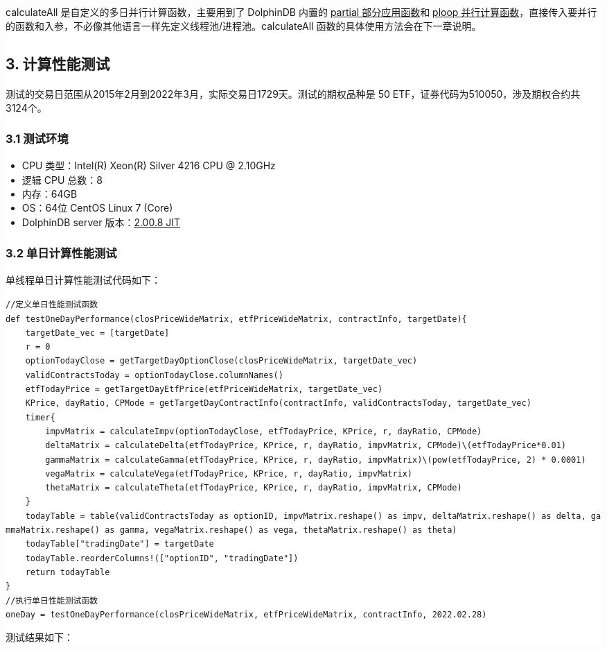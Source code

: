 calculateAll 是自定义的多日并行计算函数，主要用到了 DolphinDB 内置的 [partial 部分应用函数](https://www.dolphindb.cn/cn/help/FunctionsandCommands/FunctionReferences/p/partial.html)和 [ploop 并行计算函数](https://www.dolphindb.cn/cn/help/Functionalprogramming/TemplateFunctions/loopPloop.html)，直接传入要并行的函数和入参，不必像其他语言一样先定义线程池/进程池。calculateAll 函数的具体使用方法会在下一章说明。

## 3. 计算性能测试

测试的交易日范围从2015年2月到2022年3月，实际交易日1729天。测试的期权品种是 50 ETF，证券代码为510050，涉及期权合约共3124个。

### 3.1 测试环境

* CPU 类型：Intel(R) Xeon(R) Silver 4216 CPU @ 2.10GHz    
* 逻辑 CPU 总数：8    
* 内存：64GB    
* OS：64位 CentOS Linux 7 (Core)    
* DolphinDB server 版本：[2.00.8 JIT](https://www.dolphindb.cn/downloads/DolphinDB_Linux64_V2.00.8.12_JIT.zip)   

### 3.2 单日计算性能测试

单线程单日计算性能测试代码如下：

```
//定义单日性能测试函数
def testOneDayPerformance(closPriceWideMatrix, etfPriceWideMatrix, contractInfo, targetDate){
	targetDate_vec = [targetDate]
	r = 0
	optionTodayClose = getTargetDayOptionClose(closPriceWideMatrix, targetDate_vec)
	validContractsToday = optionTodayClose.columnNames()
	etfTodayPrice = getTargetDayEtfPrice(etfPriceWideMatrix, targetDate_vec)
	KPrice, dayRatio, CPMode = getTargetDayContractInfo(contractInfo, validContractsToday, targetDate_vec)
	timer{
		impvMatrix = calculateImpv(optionTodayClose, etfTodayPrice, KPrice, r, dayRatio, CPMode)
		deltaMatrix = calculateDelta(etfTodayPrice, KPrice, r, dayRatio, impvMatrix, CPMode)\(etfTodayPrice*0.01)
		gammaMatrix = calculateGamma(etfTodayPrice, KPrice, r, dayRatio, impvMatrix)\(pow(etfTodayPrice, 2) * 0.0001)
		vegaMatrix = calculateVega(etfTodayPrice, KPrice, r, dayRatio, impvMatrix)
		thetaMatrix = calculateTheta(etfTodayPrice, KPrice, r, dayRatio, impvMatrix, CPMode)
	}
	todayTable = table(validContractsToday as optionID, impvMatrix.reshape() as impv, deltaMatrix.reshape() as delta, gammaMatrix.reshape() as gamma, vegaMatrix.reshape() as vega, thetaMatrix.reshape() as theta)
	todayTable["tradingDate"] = targetDate
	todayTable.reorderColumns!(["optionID", "tradingDate"])
	return todayTable
}
//执行单日性能测试函数
oneDay = testOneDayPerformance(closPriceWideMatrix, etfPriceWideMatrix, contractInfo, 2022.02.28)
```

测试结果如下：
